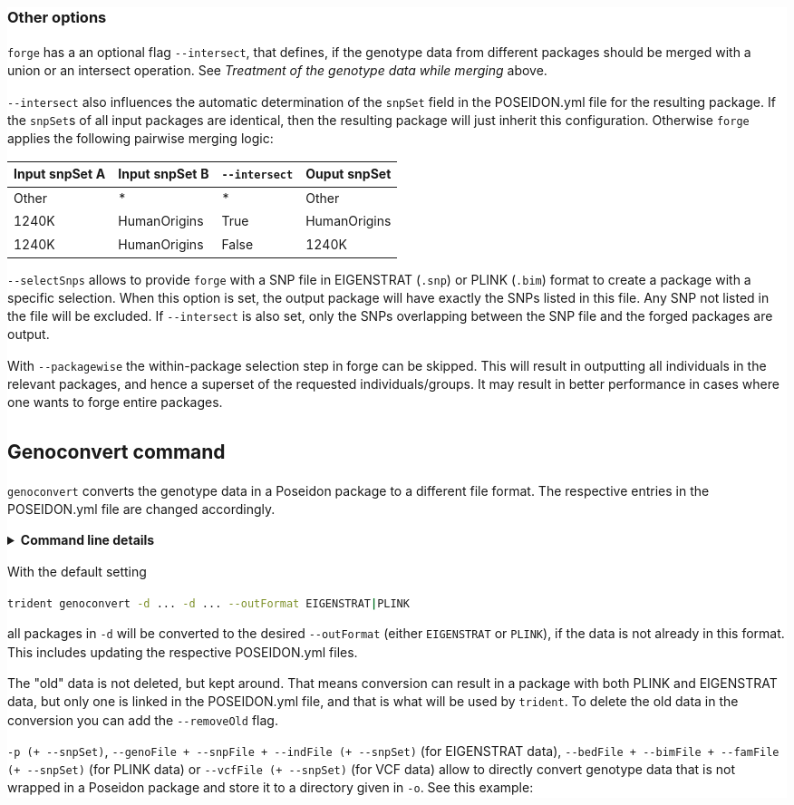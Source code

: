### Other options

`forge` has a an optional flag `--intersect`, that defines, if the genotype data from different packages should be merged with a union or an intersect operation. See *Treatment of the genotype data while merging* above.

`--intersect` also influences the automatic determination of the `snpSet` field in the POSEIDON.yml file for the resulting package. If the `snpSet`s of all input packages are identical, then the resulting package will just inherit this configuration. Otherwise `forge` applies the following pairwise merging logic:

| Input snpSet A | Input snpSet B | `--intersect` | Ouput snpSet |
|----------------|----------------|---------------|--------------|
| Other          | *              | *             | Other        |
| 1240K          | HumanOrigins   | True          | HumanOrigins |
| 1240K          | HumanOrigins   | False         | 1240K        |

`--selectSnps` allows to provide `forge` with a SNP file in EIGENSTRAT (`.snp`) or PLINK (`.bim`) format to create a package with a specific selection. When this option is set, the output package will have exactly the SNPs listed in this file. Any SNP not listed in the file will be excluded. If `--intersect` is also set, only the SNPs overlapping between the SNP file and the forged packages are output.

With `--packagewise` the within-package selection step in forge can be skipped. This will result in outputting all individuals in the relevant packages, and hence a superset of the requested individuals/groups. It may result in better performance in cases where one wants to forge entire packages.

## Genoconvert command

`genoconvert` converts the genotype data in a Poseidon package to a different file format. The respective entries in the POSEIDON.yml file are changed accordingly. 

<details><summary><i class="fas fa-search"></i> <i class="fas fa-terminal"></i> <b>Command line details</b></summary></details>

With the default setting

```bash
trident genoconvert -d ... -d ... --outFormat EIGENSTRAT|PLINK
```

all packages in `-d` will be converted to the desired `--outFormat` (either `EIGENSTRAT` or `PLINK`), if the data is not already in this format. This includes updating the respective POSEIDON.yml files.

The "old" data is not deleted, but kept around. That means conversion can result in a package with both PLINK and EIGENSTRAT data, but only one is linked in the POSEIDON.yml file, and that is what will be used by `trident`. To delete the old data in the conversion you can add the `--removeOld` flag.

`-p (+ --snpSet)`, `--genoFile + --snpFile + --indFile (+ --snpSet)` (for EIGENSTRAT data), `--bedFile + --bimFile + --famFile (+ --snpSet)` (for PLINK data) or `--vcfFile (+ --snpSet)` (for VCF data) allow to directly convert genotype data that is not wrapped in a Poseidon package and store it to a directory given in `-o`. See this example:
